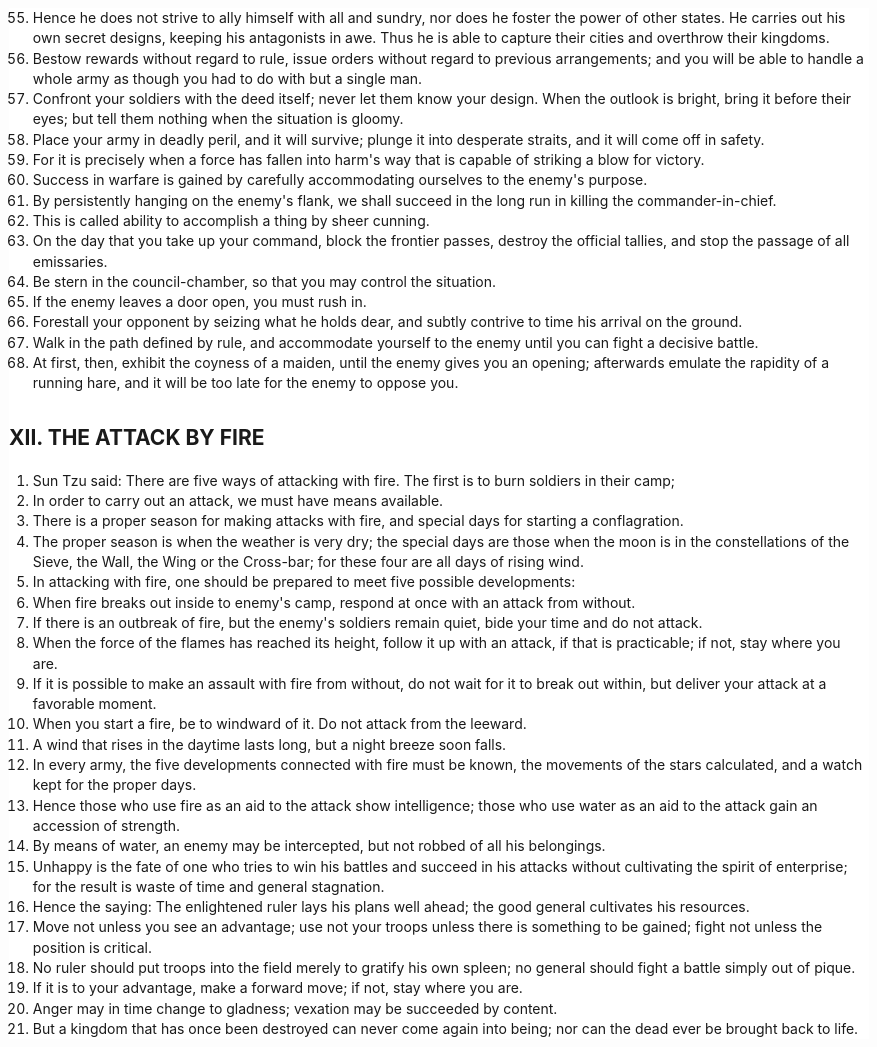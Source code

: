 55. Hence he does not strive to ally himself with all and sundry, nor does he foster the power of other states. He carries out his own secret designs, keeping his antagonists in awe. Thus he is able to capture their cities and overthrow their kingdoms.
56. Bestow rewards without regard to rule, issue orders without regard to previous arrangements; and you will be able to handle a whole army as though you had to do with but a single man.
57. Confront your soldiers with the deed itself; never let them know your design. When the outlook is bright, bring it before their eyes; but tell them nothing when the situation is gloomy.
58. Place your army in deadly peril, and it will survive; plunge it into desperate straits, and it will come off in safety.
59. For it is precisely when a force has fallen into harm's way that is capable of striking a blow for victory.
60. Success in warfare is gained by carefully accommodating ourselves to the enemy's purpose.
61. By persistently hanging on the enemy's flank, we shall succeed in the long run in killing the commander-in-chief.
62. This is called ability to accomplish a thing by sheer cunning.
63. On the day that you take up your command, block the frontier passes, destroy the official tallies, and stop the passage of all emissaries.
64. Be stern in the council-chamber, so that you may control the situation.
65. If the enemy leaves a door open, you must rush in.
66. Forestall your opponent by seizing what he holds dear, and subtly contrive to time his arrival on the ground.
67. Walk in the path defined by rule, and accommodate yourself to the enemy until you can fight a decisive battle.
68. At first, then, exhibit the coyness of a maiden, until the enemy gives you an opening; afterwards emulate the rapidity of a running hare, and it will be too late for the enemy to oppose you.

## XII. THE ATTACK BY FIRE

1. Sun Tzu said: There are five ways of attacking with fire. The first is to burn soldiers in their camp;
2. In order to carry out an attack, we must have means available.
3. There is a proper season for making attacks with fire, and special days for starting a conflagration.
4. The proper season is when the weather is very dry; the special days are those when the moon is in the constellations of the Sieve, the Wall, the Wing or the Cross-bar; for these four are all days of rising wind.
5. In attacking with fire, one should be prepared to meet five possible developments:
6. When fire breaks out inside to enemy's camp, respond at once with an attack from without.
7. If there is an outbreak of fire, but the enemy's soldiers remain quiet, bide your time and do not attack.
8. When the force of the flames has reached its height, follow it up with an attack, if that is practicable; if not, stay where you are.
9. If it is possible to make an assault with fire from without, do not wait for it to break out within, but deliver your attack at a favorable moment.
10. When you start a fire, be to windward of it. Do not attack from the leeward.
11. A wind that rises in the daytime lasts long, but a night breeze soon falls.
12. In every army, the five developments connected with fire must be known, the movements of the stars calculated, and a watch kept for the proper days.
13. Hence those who use fire as an aid to the attack show intelligence; those who use water as an aid to the attack gain an accession of strength.
14. By means of water, an enemy may be intercepted, but not robbed of all his belongings.
15. Unhappy is the fate of one who tries to win his battles and succeed in his attacks without cultivating the spirit of enterprise; for the result is waste of time and general stagnation.
16. Hence the saying: The enlightened ruler lays his plans well ahead; the good general cultivates his resources.
17. Move not unless you see an advantage; use not your troops unless there is something to be gained; fight not unless the position is critical.
18. No ruler should put troops into the field merely to gratify his own spleen; no general should fight a battle simply out of pique.
19. If it is to your advantage, make a forward move; if not, stay where you are.
20. Anger may in time change to gladness; vexation may be succeeded by content.
21. But a kingdom that has once been destroyed can never come again into being; nor can the dead ever be brought back to life.